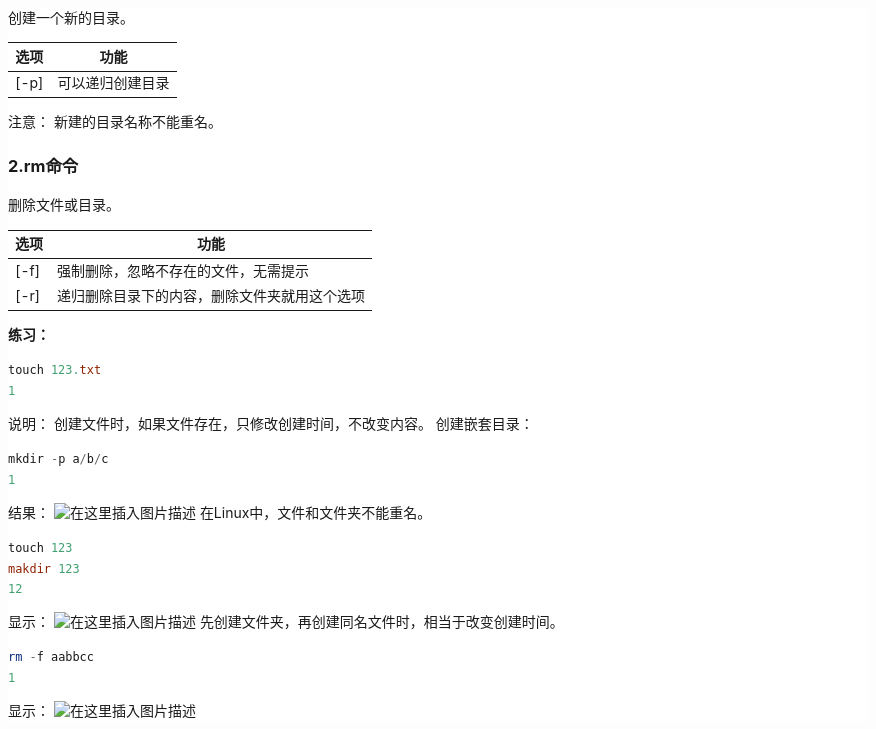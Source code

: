 创建一个新的目录。

| 选项 | 功能             |
| ---- | ---------------- |
| [-p] | 可以递归创建目录 |

注意：
新建的目录名称不能重名。

### 2.rm命令

删除文件或目录。

| 选项 | 功能                                         |
| ---- | -------------------------------------------- |
| [-f] | 强制删除，忽略不存在的文件，无需提示         |
| [-r] | 递归删除目录下的内容，删除文件夹就用这个选项 |

**练习：**

```powershell
touch 123.txt
1
```

说明：
创建文件时，如果文件存在，只修改创建时间，不改变内容。
创建嵌套目录：

```powershell
mkdir -p a/b/c
1
```

结果：
![在这里插入图片描述](https://img-blog.csdnimg.cn/20200123192118884.png#pic_center)
在Linux中，文件和文件夹不能重名。

```powershell
touch 123
makdir 123
12
```

显示：
![在这里插入图片描述](https://img-blog.csdnimg.cn/20200123192342504.png#pic_center)
先创建文件夹，再创建同名文件时，相当于改变创建时间。

```powershell
rm -f aabbcc
1
```

显示：
![在这里插入图片描述](https://img-blog.csdnimg.cn/2020012319244872.png#pic_center)
